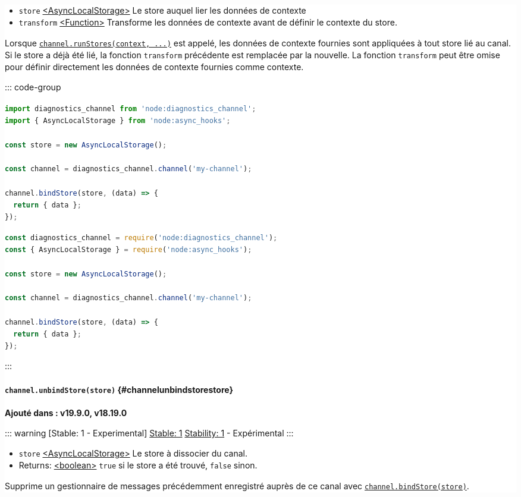 - `store` [\<AsyncLocalStorage\>](/fr/nodejs/api/async_context#class-asynclocalstorage) Le store auquel lier les données de contexte
- `transform` [\<Function\>](https://developer.mozilla.org/fr/docs/Web/JavaScript/Reference/Global_Objects/Function) Transforme les données de contexte avant de définir le contexte du store.

Lorsque [`channel.runStores(context, ...)`](/fr/nodejs/api/diagnostics_channel#channelrunstorescontext-fn-thisarg-args) est appelé, les données de contexte fournies sont appliquées à tout store lié au canal. Si le store a déjà été lié, la fonction `transform` précédente est remplacée par la nouvelle. La fonction `transform` peut être omise pour définir directement les données de contexte fournies comme contexte.

::: code-group
```js [ESM]
import diagnostics_channel from 'node:diagnostics_channel';
import { AsyncLocalStorage } from 'node:async_hooks';

const store = new AsyncLocalStorage();

const channel = diagnostics_channel.channel('my-channel');

channel.bindStore(store, (data) => {
  return { data };
});
```

```js [CJS]
const diagnostics_channel = require('node:diagnostics_channel');
const { AsyncLocalStorage } = require('node:async_hooks');

const store = new AsyncLocalStorage();

const channel = diagnostics_channel.channel('my-channel');

channel.bindStore(store, (data) => {
  return { data };
});
```
:::

#### `channel.unbindStore(store)` {#channelunbindstorestore}

**Ajouté dans : v19.9.0, v18.19.0**

::: warning [Stable: 1 - Experimental]
[Stable: 1](/fr/nodejs/api/documentation#stability-index) [Stability: 1](/fr/nodejs/api/documentation#stability-index) - Expérimental
:::

- `store` [\<AsyncLocalStorage\>](/fr/nodejs/api/async_context#class-asynclocalstorage) Le store à dissocier du canal.
- Returns: [\<boolean\>](https://developer.mozilla.org/fr/docs/Web/JavaScript/Data_structures#Boolean_type) `true` si le store a été trouvé, `false` sinon.

Supprime un gestionnaire de messages précédemment enregistré auprès de ce canal avec [`channel.bindStore(store)`](/fr/nodejs/api/diagnostics_channel#channelbindstorestore-transform).
